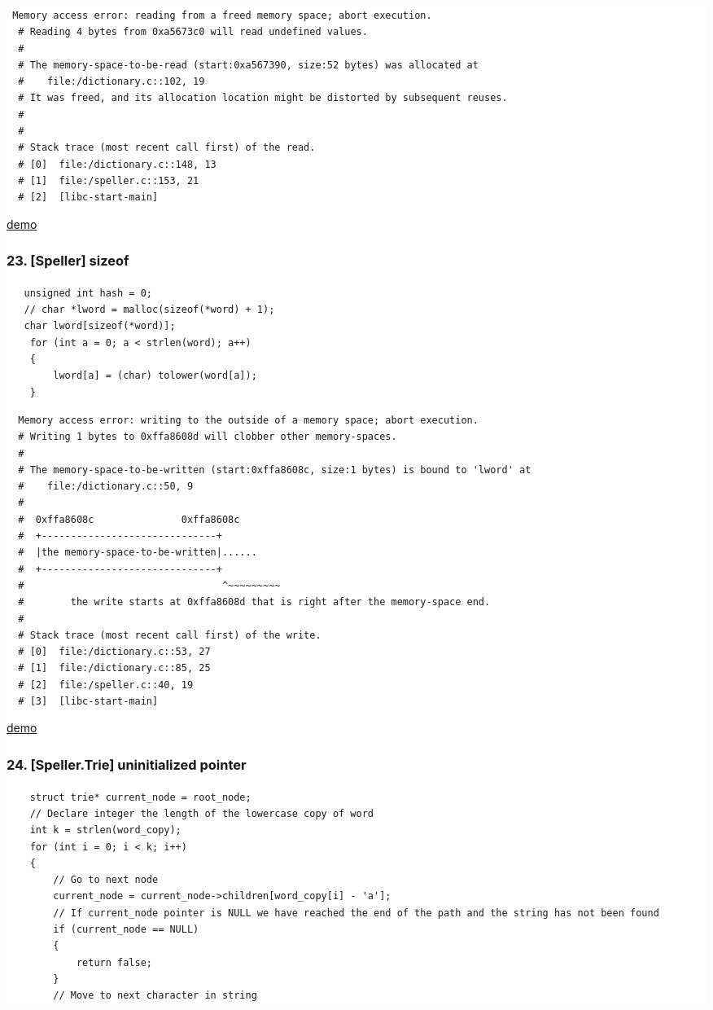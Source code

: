 ```
 Memory access error: reading from a freed memory space; abort execution.
  # Reading 4 bytes from 0xa5673c0 will read undefined values.
  #
  # The memory-space-to-be-read (start:0xa567390, size:52 bytes) was allocated at
  #    file:/dictionary.c::102, 19
  # It was freed, and its allocation location might be distorted by subsequent reuses.
  #
  #
  # Stack trace (most recent call first) of the read.
  # [0]  file:/dictionary.c::148, 13
  # [1]  file:/speller.c::153, 21
  # [2]  [libc-start-main]
```
[demo](https://cee.studio/?bucket=200708-ulS&name=speller)


### 23. [Speller] sizeof
```
   unsigned int hash = 0;
   // char *lword = malloc(sizeof(*word) + 1);
   char lword[sizeof(*word)];
    for (int a = 0; a < strlen(word); a++)
    {
        lword[a] = (char) tolower(word[a]);
    }
```
```
  Memory access error: writing to the outside of a memory space; abort execution.
  # Writing 1 bytes to 0xffa8608d will clobber other memory-spaces.
  #
  # The memory-space-to-be-written (start:0xffa8608c, size:1 bytes) is bound to 'lword' at
  #    file:/dictionary.c::50, 9
  #
  #  0xffa8608c               0xffa8608c
  #  +------------------------------+
  #  |the memory-space-to-be-written|......
  #  +------------------------------+
  #                                  ^~~~~~~~~~
  #        the write starts at 0xffa8608d that is right after the memory-space end.
  #
  # Stack trace (most recent call first) of the write.
  # [0]  file:/dictionary.c::53, 27
  # [1]  file:/dictionary.c::85, 25
  # [2]  file:/speller.c::40, 19
  # [3]  [libc-start-main]
```
[demo](https://cee.studio/?bucket=200709-aMn&name=speller)

### 24. [Speller.Trie] uninitialized pointer
```
    struct trie* current_node = root_node;
    // Declare integer the length of the lowercase copy of word
    int k = strlen(word_copy);
    for (int i = 0; i < k; i++)
    {
        // Go to next node
        current_node = current_node->children[word_copy[i] - 'a'];
        // If current_node pointer is NULL we have reached the end of the path and the string has not been found
        if (current_node == NULL)
        {
            return false;
        }
        // Move to next character in string
```